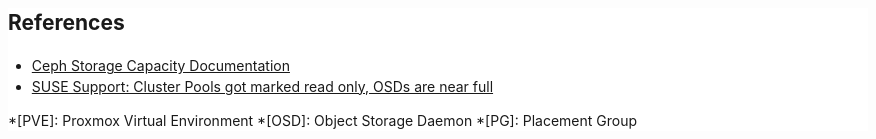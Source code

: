 ## References

- [Ceph Storage Capacity Documentation](https://docs.ceph.com/en/latest/rados/configuration/mon-config-ref/#storage-capacity)
- [SUSE Support: Cluster Pools got marked read only, OSDs are near full](https://www.suse.com/support/kb/doc/?id=000019724)

*[PVE]: Proxmox Virtual Environment
*[OSD]: Object Storage Daemon
*[PG]: Placement Group
